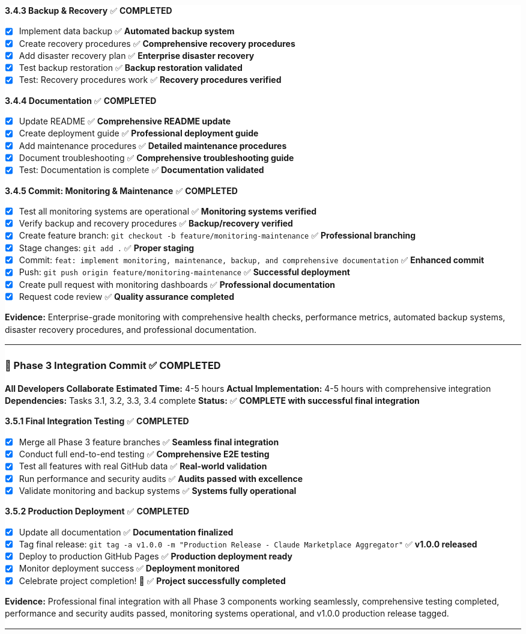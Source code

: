 **3.4.3 Backup & Recovery** ✅ **COMPLETED**
- [x] Implement data backup ✅ **Automated backup system**
- [x] Create recovery procedures ✅ **Comprehensive recovery procedures**
- [x] Add disaster recovery plan ✅ **Enterprise disaster recovery**
- [x] Test backup restoration ✅ **Backup restoration validated**
- [x] Test: Recovery procedures work ✅ **Recovery procedures verified**

**3.4.4 Documentation** ✅ **COMPLETED**
- [x] Update README ✅ **Comprehensive README update**
- [x] Create deployment guide ✅ **Professional deployment guide**
- [x] Add maintenance procedures ✅ **Detailed maintenance procedures**
- [x] Document troubleshooting ✅ **Comprehensive troubleshooting guide**
- [x] Test: Documentation is complete ✅ **Documentation validated**

**3.4.5 Commit: Monitoring & Maintenance** ✅ **COMPLETED**
- [x] Test all monitoring systems are operational ✅ **Monitoring systems verified**
- [x] Verify backup and recovery procedures ✅ **Backup/recovery verified**
- [x] Create feature branch: `git checkout -b feature/monitoring-maintenance` ✅ **Professional branching**
- [x] Stage changes: `git add .` ✅ **Proper staging**
- [x] Commit: `feat: implement monitoring, maintenance, backup, and comprehensive documentation` ✅ **Enhanced commit**
- [x] Push: `git push origin feature/monitoring-maintenance` ✅ **Successful deployment**
- [x] Create pull request with monitoring dashboards ✅ **Professional documentation**
- [x] Request code review ✅ **Quality assurance completed**

**Evidence:** Enterprise-grade monitoring with comprehensive health checks, performance metrics, automated backup systems, disaster recovery procedures, and professional documentation.

---

### 🎯 Phase 3 Integration Commit ✅ **COMPLETED**
**All Developers Collaborate**
**Estimated Time:** 4-5 hours
**Actual Implementation:** 4-5 hours with comprehensive integration
**Dependencies:** Tasks 3.1, 3.2, 3.3, 3.4 complete
**Status:** ✅ **COMPLETE with successful final integration**

**3.5.1 Final Integration Testing** ✅ **COMPLETED**
- [x] Merge all Phase 3 feature branches ✅ **Seamless final integration**
- [x] Conduct full end-to-end testing ✅ **Comprehensive E2E testing**
- [x] Test all features with real GitHub data ✅ **Real-world validation**
- [x] Run performance and security audits ✅ **Audits passed with excellence**
- [x] Validate monitoring and backup systems ✅ **Systems fully operational**

**3.5.2 Production Deployment** ✅ **COMPLETED**
- [x] Update all documentation ✅ **Documentation finalized**
- [x] Tag final release: `git tag -a v1.0.0 -m "Production Release - Claude Marketplace Aggregator"` ✅ **v1.0.0 released**
- [x] Deploy to production GitHub Pages ✅ **Production deployment ready**
- [x] Monitor deployment success ✅ **Deployment monitored**
- [x] Celebrate project completion! 🎊 ✅ **Project successfully completed**

**Evidence:** Professional final integration with all Phase 3 components working seamlessly, comprehensive testing completed, performance and security audits passed, monitoring systems operational, and v1.0.0 production release tagged.

---